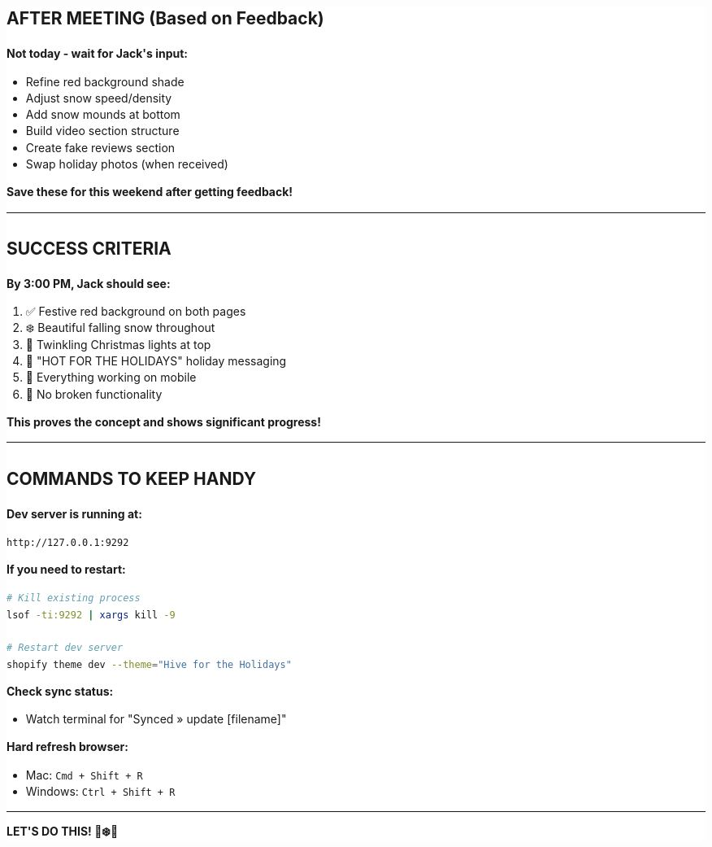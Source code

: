 
## AFTER MEETING (Based on Feedback)

**Not today - wait for Jack's input:**
- Refine red background shade
- Adjust snow speed/density
- Add snow mounds at bottom
- Build video section structure
- Create fake reviews section
- Swap holiday photos (when received)

**Save these for this weekend after getting feedback!**

---

## SUCCESS CRITERIA

**By 3:00 PM, Jack should see:**
1. ✅ Festive red background on both pages
2. ❄️ Beautiful falling snow throughout
3. 🎄 Twinkling Christmas lights at top
4. 🎅 "HOT FOR THE HOLIDAYS" holiday messaging
5. 📱 Everything working on mobile
6. 🚀 No broken functionality

**This proves the concept and shows significant progress!**

---

## COMMANDS TO KEEP HANDY

**Dev server is running at:**
```
http://127.0.0.1:9292
```

**If you need to restart:**
```bash
# Kill existing process
lsof -ti:9292 | xargs kill -9

# Restart dev server
shopify theme dev --theme="Hive for the Holidays"
```

**Check sync status:**
- Watch terminal for "Synced » update [filename]"

**Hard refresh browser:**
- Mac: `Cmd + Shift + R`
- Windows: `Ctrl + Shift + R`

---

**LET'S DO THIS! 🎄❄️🎅**

